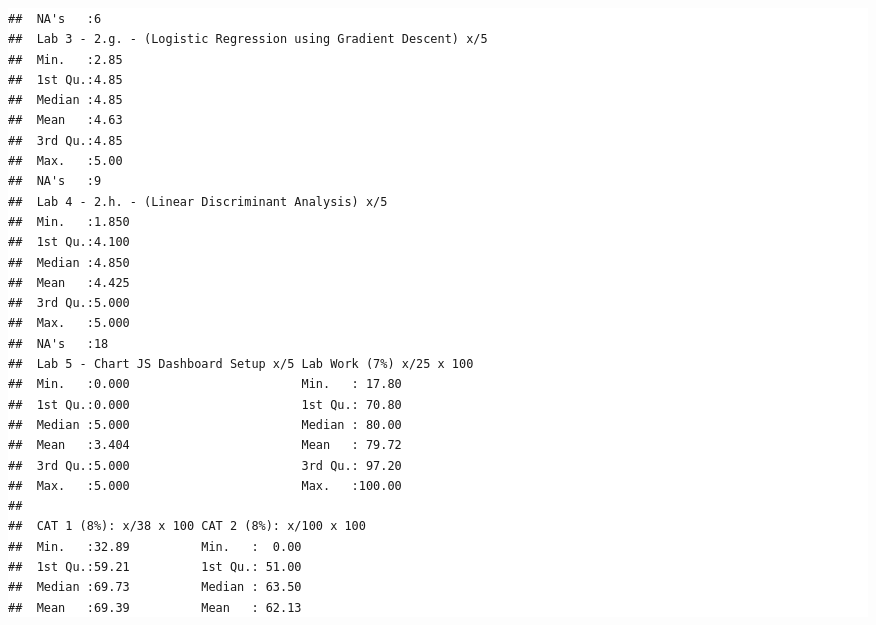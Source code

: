     ##  NA's   :6                                                     
    ##  Lab 3 - 2.g. - (Logistic Regression using Gradient Descent) x/5
    ##  Min.   :2.85                                                   
    ##  1st Qu.:4.85                                                   
    ##  Median :4.85                                                   
    ##  Mean   :4.63                                                   
    ##  3rd Qu.:4.85                                                   
    ##  Max.   :5.00                                                   
    ##  NA's   :9                                                      
    ##  Lab 4 - 2.h. - (Linear Discriminant Analysis) x/5
    ##  Min.   :1.850                                    
    ##  1st Qu.:4.100                                    
    ##  Median :4.850                                    
    ##  Mean   :4.425                                    
    ##  3rd Qu.:5.000                                    
    ##  Max.   :5.000                                    
    ##  NA's   :18                                       
    ##  Lab 5 - Chart JS Dashboard Setup x/5 Lab Work (7%) x/25 x 100
    ##  Min.   :0.000                        Min.   : 17.80          
    ##  1st Qu.:0.000                        1st Qu.: 70.80          
    ##  Median :5.000                        Median : 80.00          
    ##  Mean   :3.404                        Mean   : 79.72          
    ##  3rd Qu.:5.000                        3rd Qu.: 97.20          
    ##  Max.   :5.000                        Max.   :100.00          
    ##                                                               
    ##  CAT 1 (8%): x/38 x 100 CAT 2 (8%): x/100 x 100
    ##  Min.   :32.89          Min.   :  0.00         
    ##  1st Qu.:59.21          1st Qu.: 51.00         
    ##  Median :69.73          Median : 63.50         
    ##  Mean   :69.39          Mean   : 62.13         